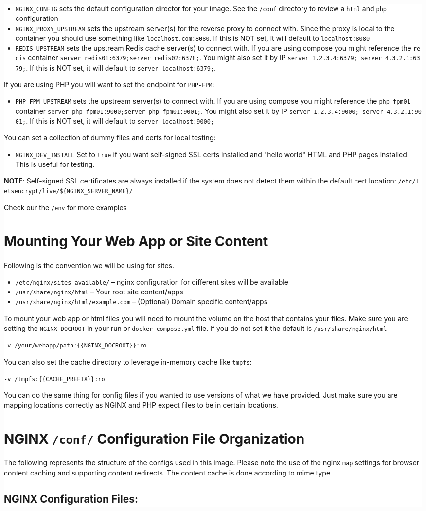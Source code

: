 * `NGINX_CONFIG` sets the default configuration director for your image. See the `/conf` directory to review a `html` and `php` configuration
* `NGINX_PROXY_UPSTREAM` sets the upstream server(s) for the reverse proxy to connect with. Since the proxy is local to the container you should use something like `localhost.com:8080`. If this is NOT set, it will default to `localhost:8080`
* `REDIS_UPSTREAM` sets the upstream Redis cache server(s) to connect with. If you are using compose you might reference the `redis` container `server redis01:6379;server redis02:6378;`. You might also set it by IP `server 1.2.3.4:6379; server 4.3.2.1:6379;`. If this is NOT set, it will default to `server localhost:6379;`.


If you are using PHP you will want to set the endpoint for `PHP-FPM`:
* `PHP_FPM_UPSTREAM` sets the upstream server(s) to connect with. If you are using compose you might reference the `php-fpm01` container `server php-fpm01:9000;server php-fpm01:9001;`. You might also set it by IP `server 1.2.3.4:9000; server 4.3.2.1:9001;`. If this is NOT set, it will default to `server localhost:9000;`

You can set a collection of dummy files and certs for local testing:
* `NGINX_DEV_INSTALL` Set to `true` if you want self-signed SSL certs installed and "hello world" HTML and PHP pages installed. This is useful for testing.

**NOTE**: Self-signed SSL certificates are always installed if the system does not detect them within the default cert location: `/etc/letsencrypt/live/${NGINX_SERVER_NAME}/`

Check our the `/env` for more examples


# Mounting Your Web App or Site Content

Following is the convention we will be using for sites.
* `/etc/nginx/sites-available/` – nginx configuration for different sites will be available
* `/usr/share/nginx/html` – Your root site content/apps
* `/usr/share/nginx/html/example.com` – (Optional) Domain specific content/apps

To mount your web app or html files you will need to mount the volume on the host that contains your files. Make sure you are setting the `NGINX_DOCROOT` in your run or `docker-compose.yml` file. If you do not set it the default is `/usr/share/nginx/html`
```docker
-v /your/webapp/path:{{NGINX_DOCROOT}}:ro
```
You can also set the cache directory to leverage in-memory cache like `tmpfs`:
```docker
-v /tmpfs:{{CACHE_PREFIX}}:ro
```
You can do the same thing for config files if you wanted to use versions of what we have provided. Just make sure you are mapping locations correctly as NGINX and PHP expect files to be in certain locations.

# NGINX `/conf/` Configuration File Organization
The following represents the structure of the configs used in this image. Please note the use of the nginx `map` settings for browser content caching and supporting content redirects. The content cache is done according to mime type.

## NGINX Configuration Files:
